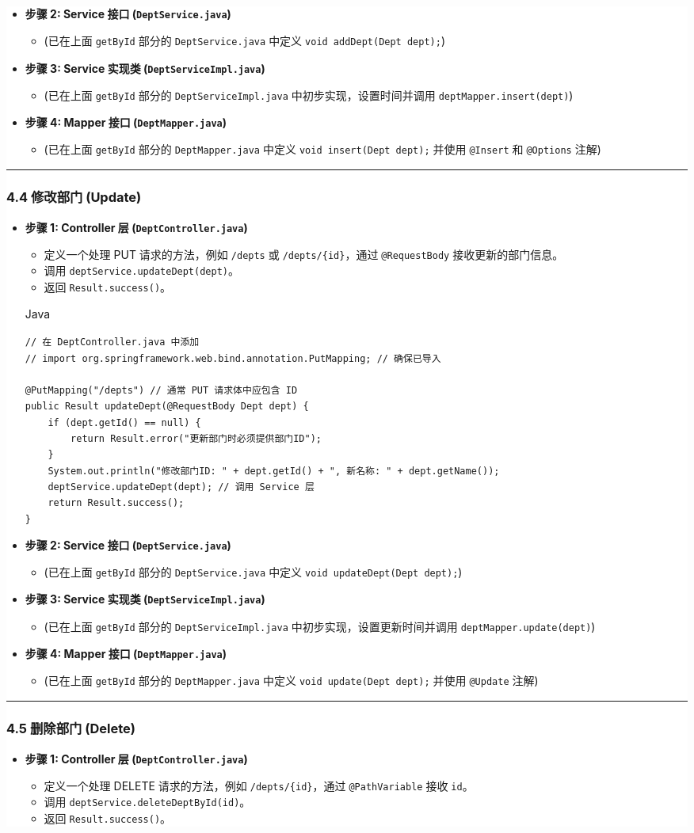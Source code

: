 - **步骤 2: Service 接口 (`DeptService.java`)**
    
    - (已在上面 `getById` 部分的 `DeptService.java` 中定义 `void addDept(Dept dept);`)
- **步骤 3: Service 实现类 (`DeptServiceImpl.java`)**
    
    - (已在上面 `getById` 部分的 `DeptServiceImpl.java` 中初步实现，设置时间并调用 `deptMapper.insert(dept)`)
- **步骤 4: Mapper 接口 (`DeptMapper.java`)**
    
    - (已在上面 `getById` 部分的 `DeptMapper.java` 中定义 `void insert(Dept dept);` 并使用 `@Insert` 和 `@Options` 注解)

---

### 4.4 修改部门 (Update)

- **步骤 1: Controller 层 (`DeptController.java`)**
    
    - 定义一个处理 PUT 请求的方法，例如 `/depts` 或 `/depts/{id}`，通过 `@RequestBody` 接收更新的部门信息。
    - 调用 `deptService.updateDept(dept)`。
    - 返回 `Result.success()`。
    
    <!-- end list -->
    
    Java
    
    ```
    // 在 DeptController.java 中添加
    // import org.springframework.web.bind.annotation.PutMapping; // 确保已导入
    
    @PutMapping("/depts") // 通常 PUT 请求体中应包含 ID
    public Result updateDept(@RequestBody Dept dept) {
        if (dept.getId() == null) {
            return Result.error("更新部门时必须提供部门ID");
        }
        System.out.println("修改部门ID: " + dept.getId() + ", 新名称: " + dept.getName());
        deptService.updateDept(dept); // 调用 Service 层
        return Result.success();
    }
    ```
    
- **步骤 2: Service 接口 (`DeptService.java`)**
    
    - (已在上面 `getById` 部分的 `DeptService.java` 中定义 `void updateDept(Dept dept);`)
- **步骤 3: Service 实现类 (`DeptServiceImpl.java`)**
    
    - (已在上面 `getById` 部分的 `DeptServiceImpl.java` 中初步实现，设置更新时间并调用 `deptMapper.update(dept)`)
- **步骤 4: Mapper 接口 (`DeptMapper.java`)**
    
    - (已在上面 `getById` 部分的 `DeptMapper.java` 中定义 `void update(Dept dept);` 并使用 `@Update` 注解)

---

### 4.5 删除部门 (Delete)

- **步骤 1: Controller 层 (`DeptController.java`)**
    
    - 定义一个处理 DELETE 请求的方法，例如 `/depts/{id}`，通过 `@PathVariable` 接收 `id`。
    - 调用 `deptService.deleteDeptById(id)`。
    - 返回 `Result.success()`。
    